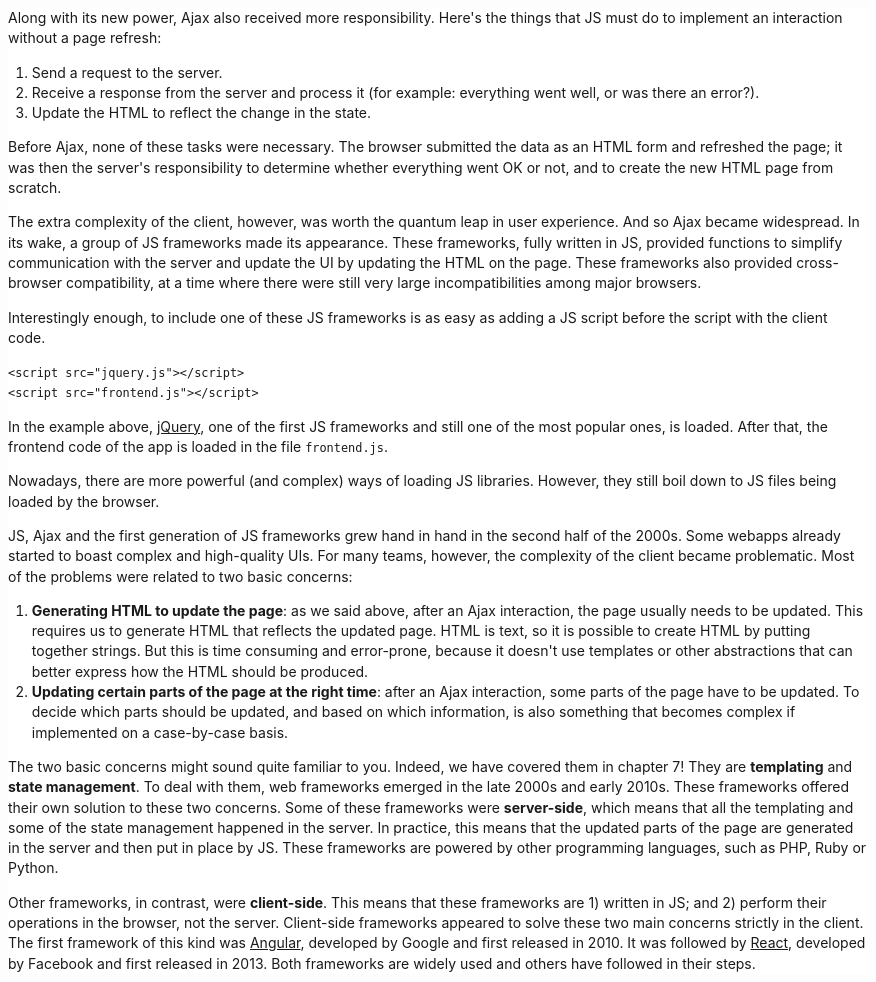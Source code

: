 Along with its new power, Ajax also received more responsibility. Here's the things that JS must do to implement an interaction without a page refresh:

1. Send a request to the server.
2. Receive a response from the server and process it (for example: everything went well, or was there an error?).
3. Update the HTML to reflect the change in the state.

Before Ajax, none of these tasks were necessary. The browser submitted the data as an HTML form and refreshed the page; it was then the server's responsibility to determine whether everything went OK or not, and to create the new HTML page from scratch.

The extra complexity of the client, however, was worth the quantum leap in user experience. And so Ajax became widespread. In its wake, a group of JS frameworks made its appearance. These frameworks, fully written in JS, provided functions to simplify communication with the server and update the UI by updating the HTML on the page. These frameworks also provided cross-browser compatibility, at a time where there were still very large incompatibilities among major browsers.

Interestingly enough, to include one of these JS frameworks is as easy as adding a JS script before the script with the client code.

```
<script src="jquery.js"></script>
<script src="frontend.js"></script>
```

In the example above, [jQuery](https://en.wikipedia.org/wiki/jQuery), one of the first JS frameworks and still one of the most popular ones, is loaded. After that, the frontend code of the app is loaded in the file `frontend.js`.

Nowadays, there are more powerful (and complex) ways of loading JS libraries. However, they still boil down to JS files being loaded by the browser.

JS, Ajax and the first generation of JS frameworks grew hand in hand in the second half of the 2000s. Some webapps already started to boast complex and high-quality UIs. For many teams, however, the complexity of the client became problematic. Most of the problems were related to two basic concerns:

1. **Generating HTML to update the page**: as we said above, after an Ajax interaction, the page usually needs to be updated. This requires us to generate HTML that reflects the updated page. HTML is text, so it is possible to create HTML by putting together strings. But this is time consuming and error-prone, because it doesn't use templates or other abstractions that can better express how the HTML should be produced.
2. **Updating certain parts of the page at the right time**: after an Ajax interaction, some parts of the page have to be updated. To decide which parts should be updated, and based on which information, is also something that becomes complex if implemented on a case-by-case basis.

The two basic concerns might sound quite familiar to you. Indeed, we have covered them in chapter 7! They are **templating** and **state management**. To deal with them, web frameworks emerged in the late 2000s and early 2010s. These frameworks offered their own solution to these two concerns. Some of these frameworks were **server-side**, which means that all the templating and some of the state management happened in the server. In practice, this means that the updated parts of the page are generated in the server and then put in place by JS. These frameworks are powered by other programming languages, such as PHP, Ruby or Python.

Other frameworks, in contrast, were **client-side**. This means that these frameworks are 1) written in JS; and 2) perform their operations in the browser, not the server. Client-side frameworks appeared to solve these two main concerns strictly in the client. The first framework of this kind was [Angular](https://en.wikipedia.org/wiki/AngularJS), developed by Google and first released in 2010. It was followed by [React](https://en.wikipedia.org/wiki/React_(JavaScript_Library)), developed by Facebook and first released in 2013. Both frameworks are widely used and others have followed in their steps.
